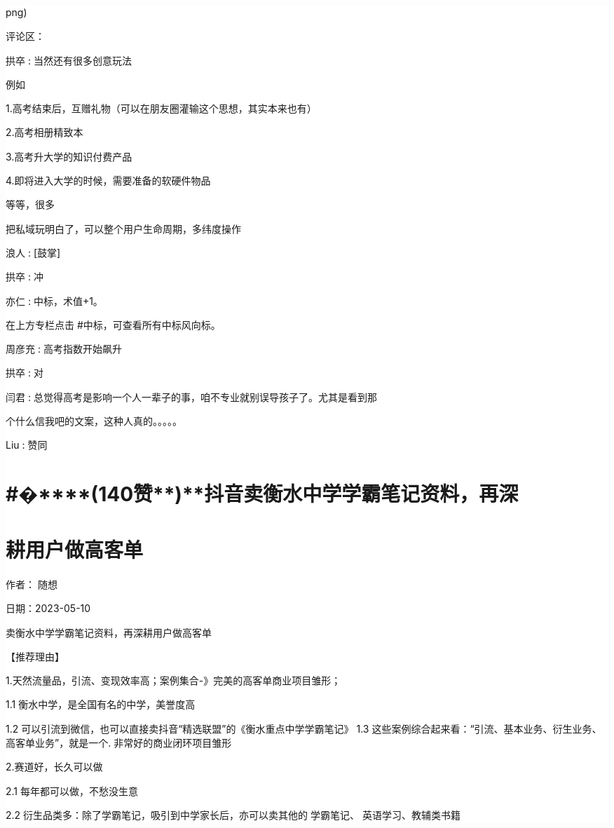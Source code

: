 png)

评论区：

拱卒 : 当然还有很多创意玩法

例如

1.高考结束后，互赠礼物（可以在朋友圈灌输这个思想，其实本来也有）

2.高考相册精致本

3.高考升大学的知识付费产品

4.即将进入大学的时候，需要准备的软硬件物品

等等，很多

把私域玩明白了，可以整个用户生命周期，多纬度操作

浪人 : [鼓掌]

拱卒 : 冲

亦仁 : 中标，术值+1。

在上方专栏点击 #中标，可查看所有中标风向标。

周彦充 : 高考指数开始飙升

拱卒 : 对

闫君 : 总觉得高考是影响一个人一辈子的事，咱不专业就别误导孩子了。尤其是看到那

个什么信我吧的文案，这种人真的。。。。。

Liu : 赞同

# **#�****(140**赞**)**抖音卖衡水中学学霸笔记资料，再深

# 耕用户做高客单

作者：  随想

日期：2023-05-10

卖衡水中学学霸笔记资料，再深耕用户做高客单

【推荐理由】

1.天然流量品，引流、变现效率高；案例集合-》完美的高客单商业项目雏形；

1.1 衡水中学，是全国有名的中学，美誉度高

1.2 可以引流到微信，也可以直接卖抖音“精选联盟”的《衡水重点中学学霸笔记》  1.3 这些案例综合起来看：“引流、基本业务、衍生业务、高客单业务”，就是一个. 非常好的商业闭环项目雏形

2.赛道好，长久可以做

2.1 每年都可以做，不愁没生意

2.2 衍生品类多：除了学霸笔记，吸引到中学家长后，亦可以卖其他的  学霸笔记、  英语学习、教辅类书籍
